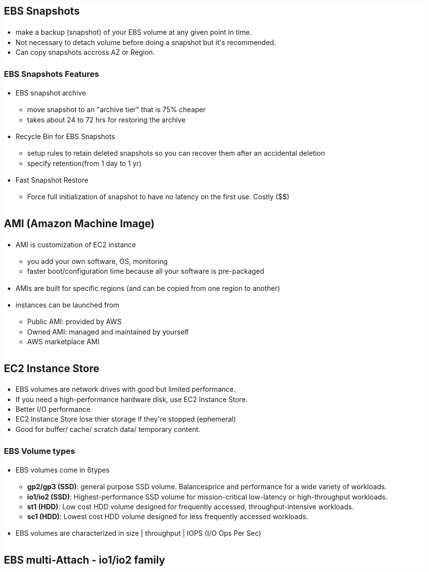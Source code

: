 ## EBS Snapshots

- make a backup (snapshot) of your EBS volume at any given point in time.
- Not necessary to detach volume before doing a snapshot but it's recommended.
- Can copy snapshots accross AZ or Region.

### EBS Snapshots Features

- EBS snapshot archive
  - move snapshot to an "archive tier" that is 75% cheaper
  - takes about 24 to 72 hrs for restoring the archive

- Recycle Bin for EBS Snapshots
  - setup rules to retain deleted snapshots so you can recover them after an accidental deletion
  - specify retention(from 1 day to 1 yr)

- Fast Snapshot Restore
  - Force full initialization of snapshot to have no latency on the first use. Costly ($$)

## AMI (Amazon Machine Image)

- AMI is customization of EC2 instance
  - you add your own software, OS, monitoring
  - faster boot/configuration time because all your software is pre-packaged

- AMIs are built for specific regions (and can be copied from one region to another)
- instances can be launched from
  - Public AMI: provided by AWS
  - Owned AMI: managed and maintained by yourself
  - AWS marketplace AMI

## EC2 Instance Store

- EBS volumes are network drives with good but limited performance.
- If you need a high-performance hardware disk, use EC2 Instance Store.
- Better I/O performance
- EC2 Instance Store lose thier storage if they're stopped (ephemeral)
- Good for buffer/ cache/ scratch data/ temporary content.

### EBS Volume types

- EBS volumes come in 6types
  - **gp2/gp3 (SSD)**: general purpose SSD volume. Balancesprice and performance for a wide variety of workloads.
  - **io1/io2 (SSD)**: Highest-performance SSD volume for mission-critical low-latency or high-throughput workloads.
  - **st1 (HDD)**: Low cost HDD volume designed for frequently accessed, throughput-intensive workloads.
  - **sc1 (HDD)**: Lowest cost HDD volume designed for less frequently accessed workloads.

- EBS volumes are characterized in size | throughput | IOPS (I/O Ops Per Sec)

## EBS multi-Attach - io1/io2 family
